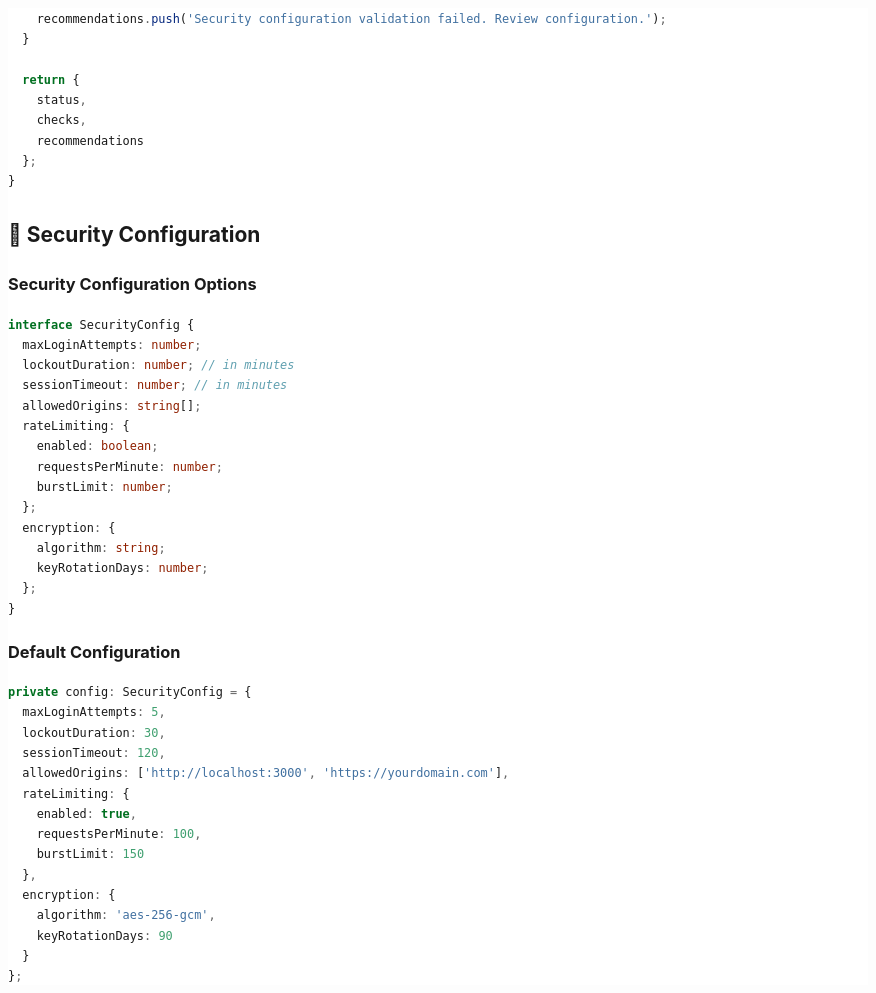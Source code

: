 ```typescript
    recommendations.push('Security configuration validation failed. Review configuration.');
  }

  return {
    status,
    checks,
    recommendations
  };
}
```

## 🔧 Security Configuration

### Security Configuration Options
```typescript
interface SecurityConfig {
  maxLoginAttempts: number;
  lockoutDuration: number; // in minutes
  sessionTimeout: number; // in minutes
  allowedOrigins: string[];
  rateLimiting: {
    enabled: boolean;
    requestsPerMinute: number;
    burstLimit: number;
  };
  encryption: {
    algorithm: string;
    keyRotationDays: number;
  };
}
```

### Default Configuration
```typescript
private config: SecurityConfig = {
  maxLoginAttempts: 5,
  lockoutDuration: 30,
  sessionTimeout: 120,
  allowedOrigins: ['http://localhost:3000', 'https://yourdomain.com'],
  rateLimiting: {
    enabled: true,
    requestsPerMinute: 100,
    burstLimit: 150
  },
  encryption: {
    algorithm: 'aes-256-gcm',
    keyRotationDays: 90
  }
};
```
